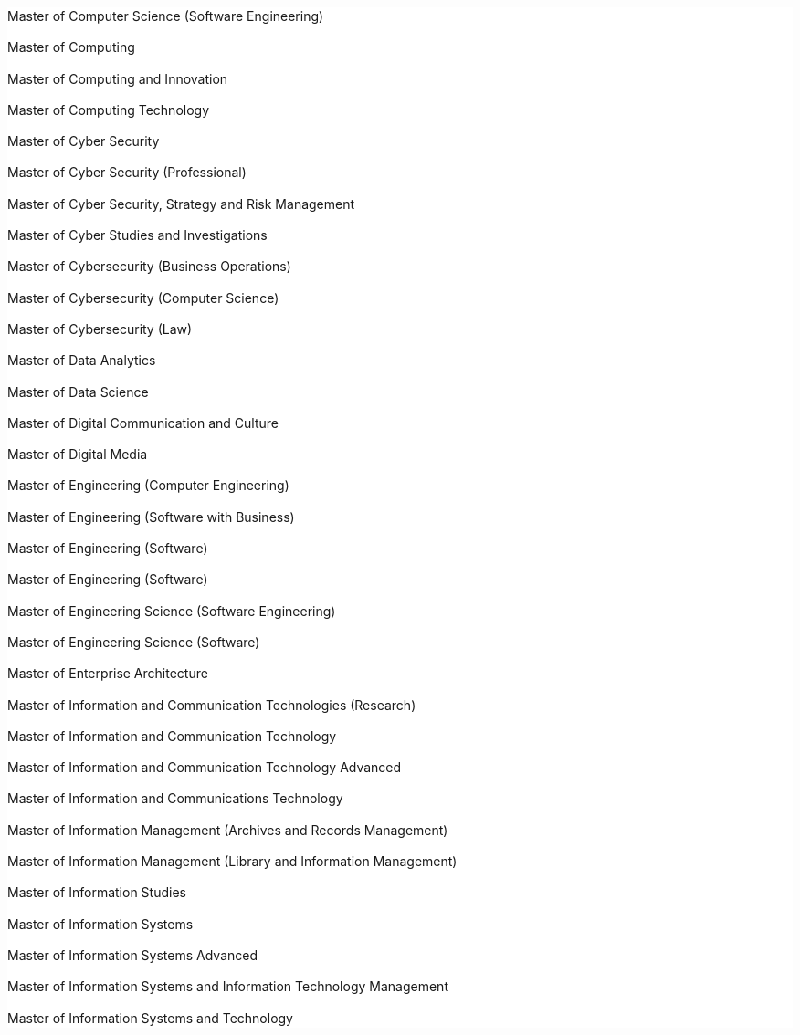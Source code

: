 Master of Computer Science (Software Engineering)

Master of Computing

Master of Computing and Innovation

Master of Computing Technology

Master of Cyber Security

Master of Cyber Security (Professional)

Master of Cyber Security, Strategy and Risk Management

Master of Cyber Studies and Investigations

Master of Cybersecurity (Business Operations)

Master of Cybersecurity (Computer Science)

Master of Cybersecurity (Law)

Master of Data Analytics

Master of Data Science

Master of Digital Communication and Culture

Master of Digital Media

Master of Engineering (Computer Engineering)

Master of Engineering (Software with Business)

Master of Engineering (Software)

Master of Engineering (Software)

Master of Engineering Science (Software Engineering)

Master of Engineering Science (Software)

Master of Enterprise Architecture

Master of Information and Communication Technologies (Research)

Master of Information and Communication Technology

Master of Information and Communication Technology Advanced

Master of Information and Communications Technology

Master of Information Management (Archives and Records Management)

Master of Information Management (Library and Information Management)

Master of Information Studies

Master of Information Systems

Master of Information Systems Advanced

Master of Information Systems and Information Technology Management

Master of Information Systems and Technology
